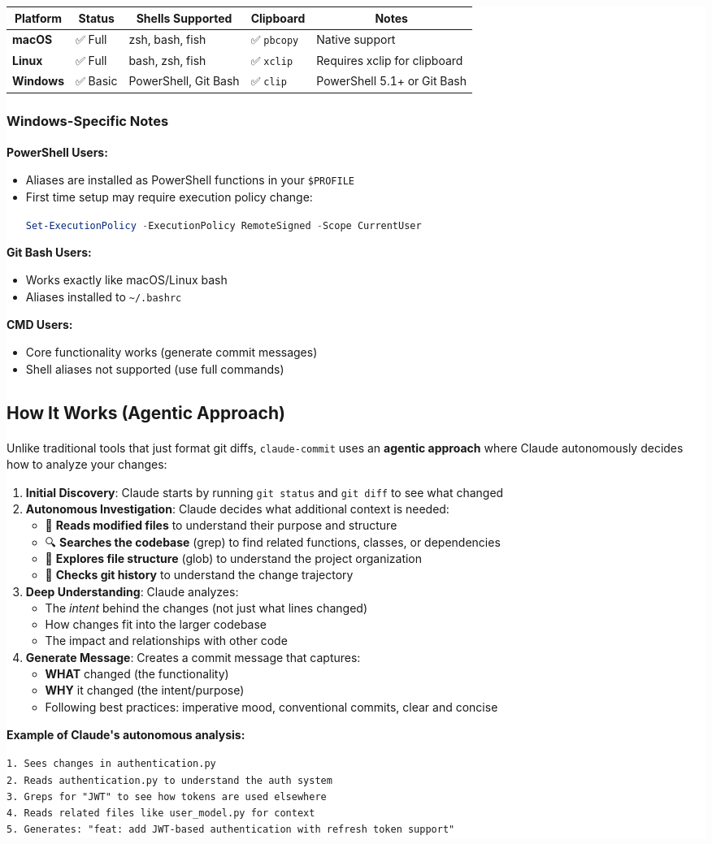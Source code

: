 | Platform    | Status  | Shells Supported     | Clipboard  | Notes                        |
| ----------- | ------- | -------------------- | ---------- | ---------------------------- |
| **macOS**   | ✅ Full  | zsh, bash, fish      | ✅ `pbcopy` | Native support               |
| **Linux**   | ✅ Full  | bash, zsh, fish      | ✅ `xclip`  | Requires xclip for clipboard |
| **Windows** | ✅ Basic | PowerShell, Git Bash | ✅ `clip`   | PowerShell 5.1+ or Git Bash  |

### Windows-Specific Notes

**PowerShell Users:**
- Aliases are installed as PowerShell functions in your `$PROFILE`
- First time setup may require execution policy change:
  ```powershell
  Set-ExecutionPolicy -ExecutionPolicy RemoteSigned -Scope CurrentUser
  ```

**Git Bash Users:**
- Works exactly like macOS/Linux bash
- Aliases installed to `~/.bashrc`

**CMD Users:**
- Core functionality works (generate commit messages)
- Shell aliases not supported (use full commands)

## How It Works (Agentic Approach)

Unlike traditional tools that just format git diffs, `claude-commit` uses an **agentic approach** where Claude autonomously decides how to analyze your changes:

1. **Initial Discovery**: Claude starts by running `git status` and `git diff` to see what changed
2. **Autonomous Investigation**: Claude decides what additional context is needed:
   - 📖 **Reads modified files** to understand their purpose and structure
   - 🔍 **Searches the codebase** (grep) to find related functions, classes, or dependencies
   - 🌳 **Explores file structure** (glob) to understand the project organization
   - 📜 **Checks git history** to understand the change trajectory
3. **Deep Understanding**: Claude analyzes:
   - The *intent* behind the changes (not just what lines changed)
   - How changes fit into the larger codebase
   - The impact and relationships with other code
4. **Generate Message**: Creates a commit message that captures:
   - **WHAT** changed (the functionality)
   - **WHY** it changed (the intent/purpose)
   - Following best practices: imperative mood, conventional commits, clear and concise

**Example of Claude's autonomous analysis:**
```
1. Sees changes in authentication.py
2. Reads authentication.py to understand the auth system
3. Greps for "JWT" to see how tokens are used elsewhere
4. Reads related files like user_model.py for context
5. Generates: "feat: add JWT-based authentication with refresh token support"
```
